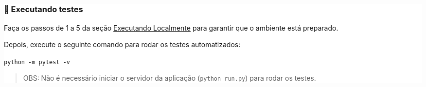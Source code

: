 ### 🔹 Executando testes

Faça os passos de 1 a 5 da seção [Executando Localmente](#executando-localmente) para garantir que o ambiente está preparado.

Depois, execute o seguinte comando para rodar os testes automatizados:

```env
python -m pytest -v
```

> OBS: Não é necessário iniciar o servidor da aplicação (`python run.py`) para rodar os testes.
